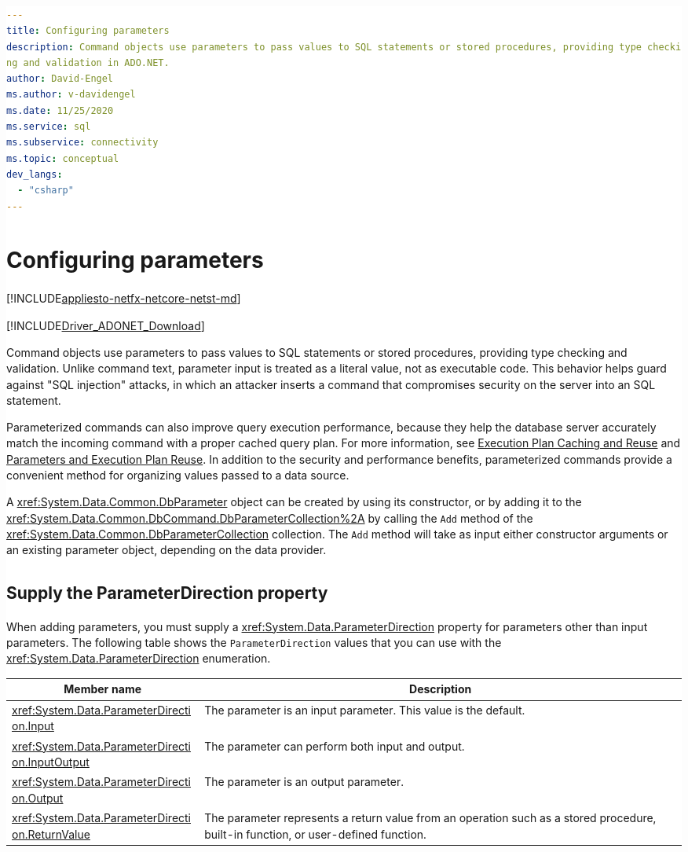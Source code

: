 ```yaml
---
title: Configuring parameters
description: Command objects use parameters to pass values to SQL statements or stored procedures, providing type checking and validation in ADO.NET.
author: David-Engel
ms.author: v-davidengel
ms.date: 11/25/2020
ms.service: sql
ms.subservice: connectivity
ms.topic: conceptual
dev_langs:
  - "csharp"
---
```

# Configuring parameters

[!INCLUDE[appliesto-netfx-netcore-netst-md](../../includes/appliesto-netfx-netcore-netst-md.md)]

[!INCLUDE[Driver_ADONET_Download](../../includes/driver_adonet_download.md)]

Command objects use parameters to pass values to SQL statements or stored procedures, providing type checking and validation. Unlike command text, parameter input is treated as a literal value, not as executable code. This behavior helps guard against "SQL injection" attacks, in which an attacker inserts a command that compromises security on the server into an SQL statement.

Parameterized commands can also improve query execution performance, because they help the database server accurately match the incoming command with a proper cached query plan. For more information, see [Execution Plan Caching and Reuse](../../relational-databases/query-processing-architecture-guide.md#execution-plan-caching-and-reuse) and [Parameters and Execution Plan Reuse](../../relational-databases/query-processing-architecture-guide.md#parameters-and-execution-plan-reuse). In addition to the security and performance benefits, parameterized commands provide a convenient method for organizing values passed to a data source.

A <xref:System.Data.Common.DbParameter> object can be created by using its constructor, or by adding it to the <xref:System.Data.Common.DbCommand.DbParameterCollection%2A> by calling the `Add` method of the <xref:System.Data.Common.DbParameterCollection> collection. The `Add` method will take as input either constructor arguments or an existing parameter object, depending on the data provider.

## Supply the ParameterDirection property

When adding parameters, you must supply a <xref:System.Data.ParameterDirection> property for parameters other than input parameters. The following table shows the `ParameterDirection` values that you can use with the <xref:System.Data.ParameterDirection> enumeration.

|Member name|Description|
|-----------------|-----------------|
|<xref:System.Data.ParameterDirection.Input>|The parameter is an input parameter. This value is the default.|
|<xref:System.Data.ParameterDirection.InputOutput>|The parameter can perform both input and output.|
|<xref:System.Data.ParameterDirection.Output>|The parameter is an output parameter.|
|<xref:System.Data.ParameterDirection.ReturnValue>|The parameter represents a return value from an operation such as a stored procedure, built-in function, or user-defined function.|
